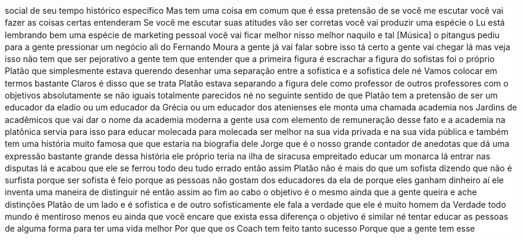 social de seu tempo histórico específico
Mas tem uma coisa em comum que é essa
pretensão de se você me escutar você vai
fazer as coisas certas entenderam Se
você me escutar suas atitudes vão ser
corretas você vai produzir uma espécie o
Lu está lembrando bem uma espécie de
marketing pessoal você vai ficar melhor
nisso melhor naquilo
e tal
[Música]
o pitangus pediu para a gente pressionar
um negócio ali do Fernando Moura a gente
já vai falar sobre isso tá certo a gente
vai chegar lá mas veja isso não tem que
ser pejorativo a gente tem que entender
que a primeira figura é escrachar a
figura do sofistas foi o próprio Platão
que simplesmente estava querendo
desenhar uma separação entre a sofística
e a sofistica dele né Vamos colocar em
termos bastante Claros é disso que se
trata Platão estava separando a figura
dele como professor de outros
professores com o objetivos
absolutamente se não iguais totalmente
parecidos né no seguinte sentido de que
Platão tem a pretensão de ser um
educador da eladio ou um educador da
Grécia ou um educador dos atenienses ele
monta uma chamada academia nos Jardins
de acadêmicos que vai dar o nome da
academia moderna a gente usa com
elemento de remuneração desse fato e a
academia na platônica servia para isso
para educar molecada para molecada ser
melhor na sua vida privada e na sua vida
pública e também tem uma história muito
famosa que que estaria na biografia dele
Jorge que é o nosso grande contador de
anedotas que dá uma expressão bastante
grande dessa história ele próprio teria
na ilha de siracusa
empreitado educar um monarca lá entrar
nas disputas lá e acabou que ele se
ferrou todo deu tudo errado então assim
Platão não é mais do que um sofista
dizendo que não é surfista porque ser
sofista é feio porque as pessoas não
gostam dos educadores da ela de porque
eles ganham dinheiro aí ele inventa uma
maneira de distinguir né então assim ao
fim ao cabo o objetivo é o mesmo ainda
que a gente queira e ache distinções
Platão de um lado e é sofistica e de
outro sofisticamente ele fala a verdade
que ele é muito homem da Verdade todo
mundo é mentiroso menos eu ainda que
você encare que exista essa diferença o
objetivo é similar né tentar educar as
pessoas de alguma forma para ter uma
vida melhor
Por que que os Coach tem feito tanto
sucesso Porque que a gente tem esse